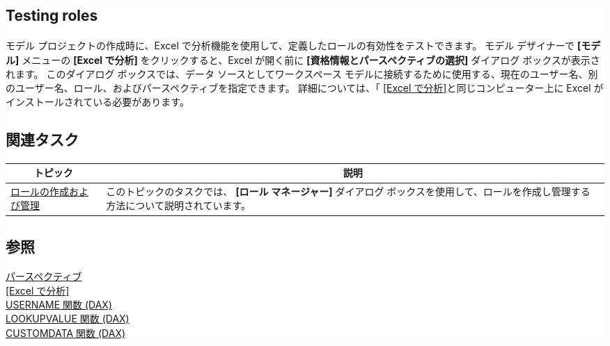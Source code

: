 ##  <a name="bkmk_testroles"></a> Testing roles  
 モデル プロジェクトの作成時に、Excel で分析機能を使用して、定義したロールの有効性をテストできます。 モデル デザイナーで **[モデル]** メニューの **[Excel で分析]** をクリックすると、Excel が開く前に **[資格情報とパースペクティブの選択]** ダイアログ ボックスが表示されます。 このダイアログ ボックスでは、データ ソースとしてワークスペース モデルに接続するために使用する、現在のユーザー名、別のユーザー名、ロール、およびパースペクティブを指定できます。 詳細については、「 [[Excel で分析]](../../analysis-services/tabular-models/analyze-in-excel-ssas-tabular.md)と同じコンピューター上に Excel がインストールされている必要があります。  
  
##  <a name="bkmk_rt"></a> 関連タスク  
  
|トピック|説明|  
|-----------|-----------------|  
|[ロールの作成および管理](../../analysis-services/tabular-models/create-and-manage-roles-ssas-tabular.md)|このトピックのタスクでは、 **[ロール マネージャー]** ダイアログ ボックスを使用して、ロールを作成し管理する方法について説明されています。|  
  
## <a name="see-also"></a>参照  
 [パースペクティブ](../../analysis-services/tabular-models/perspectives-ssas-tabular.md)   
 [[Excel で分析]](../../analysis-services/tabular-models/analyze-in-excel-ssas-tabular.md)   
 [USERNAME 関数 (DAX)](http://msdn.microsoft.com/22dddc4b-1648-4c89-8c93-f1151162b93f)   
 [LOOKUPVALUE 関数 (DAX)](http://msdn.microsoft.com/73a51c4d-131c-4c33-a139-b1342d10caab)   
 [CUSTOMDATA 関数 (DAX)](http://msdn.microsoft.com/58235ad8-226c-43cc-8a69-5a52ac19dd4e)  
  
  
